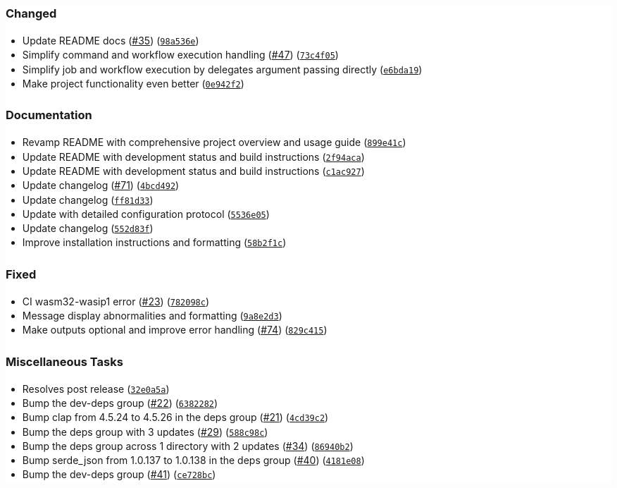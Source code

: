 
### Changed

- Update README docs ([#35](https://github.com/xosnrdev/cargonode/issues/35)) ([`98a536e`](https://github.com/xosnrdev/cargonode/commit/98a536e4e1245607cc2506166840a94ad2836b44))
- Simplify command and workflow execution handling ([#47](https://github.com/xosnrdev/cargonode/issues/47)) ([`73c4f05`](https://github.com/xosnrdev/cargonode/commit/73c4f05f105bcfe2c45d916ed8aa13f2f54c9977))
- Simplify job and workflow execution by delegates argument passing directly ([`e6bda19`](https://github.com/xosnrdev/cargonode/commit/e6bda196a2c5adc2c7db440708ce91e6046dd6cb))
- Make project functionality even better ([`0e942f2`](https://github.com/xosnrdev/cargonode/commit/0e942f223a949b5407e8265cb3626dcb6e73ebed))


### Documentation

- Revamp README with comprehensive project overview and usage guide ([`899e41c`](https://github.com/xosnrdev/cargonode/commit/899e41c626eb76eabacf3d122981fac4d2a02ab6))
- Update README with development status and build instructions ([`2f94aca`](https://github.com/xosnrdev/cargonode/commit/2f94acadd9da4c811020daf36cd58e9e0992d2b0))
- Update README with development status and build instructions ([`c1ac927`](https://github.com/xosnrdev/cargonode/commit/c1ac9273a37a5d1ad77a36204fd73ff9365b9926))
- Update changelog ([#71](https://github.com/xosnrdev/cargonode/issues/71)) ([`4bcd492`](https://github.com/xosnrdev/cargonode/commit/4bcd4926c903fd2331a10a67e343a78906de5dc1))
- Update changelog ([`ff81d33`](https://github.com/xosnrdev/cargonode/commit/ff81d338575bda09b2cbd6a3faefac011c55fe7e))
- Update with detailed configuration protocol ([`5536e05`](https://github.com/xosnrdev/cargonode/commit/5536e057a0b9af299bd6a4914d08fbe4e9701b18))
- Update changelog ([`552d83f`](https://github.com/xosnrdev/cargonode/commit/552d83f4cea96f721891c61533126beab4844fa5))
- Improve installation instructions and formatting ([`58b2f1c`](https://github.com/xosnrdev/cargonode/commit/58b2f1c9879d9bea47dd6f174088314554b9e3d7))


### Fixed

- CI wasm32-wasip1 error ([#23](https://github.com/xosnrdev/cargonode/issues/23)) ([`782098c`](https://github.com/xosnrdev/cargonode/commit/782098cd0ab459ed5fe5f7b3689aff7df6cc82b8))
- Message display abnormalities and formatting ([`9a8e2d3`](https://github.com/xosnrdev/cargonode/commit/9a8e2d3d94e84d75a307da1ca0773152b49af57b))
- Make outputs optional and improve error handling ([#74](https://github.com/xosnrdev/cargonode/issues/74)) ([`829c415`](https://github.com/xosnrdev/cargonode/commit/829c4154611039f1f323fca50fa121df91ac1b02))


### Miscellaneous Tasks

- Resolves post release ([`32e0a5a`](https://github.com/xosnrdev/cargonode/commit/32e0a5ab2a640fc4a611ab3472ddaa5c497eafcd))
- Bump the dev-deps group ([#22](https://github.com/xosnrdev/cargonode/issues/22)) ([`6382282`](https://github.com/xosnrdev/cargonode/commit/6382282b16a08ff38966f3ea3b1feb30c00afe1a))
- Bump clap from 4.5.24 to 4.5.26 in the deps group ([#21](https://github.com/xosnrdev/cargonode/issues/21)) ([`4cd39c2`](https://github.com/xosnrdev/cargonode/commit/4cd39c2746da3031f3fab43bcc86fc55065bd3ac))
- Bump the deps group with 3 updates ([#29](https://github.com/xosnrdev/cargonode/issues/29)) ([`588c98c`](https://github.com/xosnrdev/cargonode/commit/588c98c3a497bfb41eb02ea8e75b55bd861b4b61))
- Bump the deps group across 1 directory with 2 updates ([#34](https://github.com/xosnrdev/cargonode/issues/34)) ([`86940b2`](https://github.com/xosnrdev/cargonode/commit/86940b2838d352945f495fffe1b11df8f0c9a6a3))
- Bump serde_json from 1.0.137 to 1.0.138 in the deps group ([#40](https://github.com/xosnrdev/cargonode/issues/40)) ([`4181e08`](https://github.com/xosnrdev/cargonode/commit/4181e08340021d93e2c3f3ebc1011fa5293526cd))
- Bump the dev-deps group ([#41](https://github.com/xosnrdev/cargonode/issues/41)) ([`ce728bc`](https://github.com/xosnrdev/cargonode/commit/ce728bcc045d86de82657b3d3c71357fd4c88fc7))